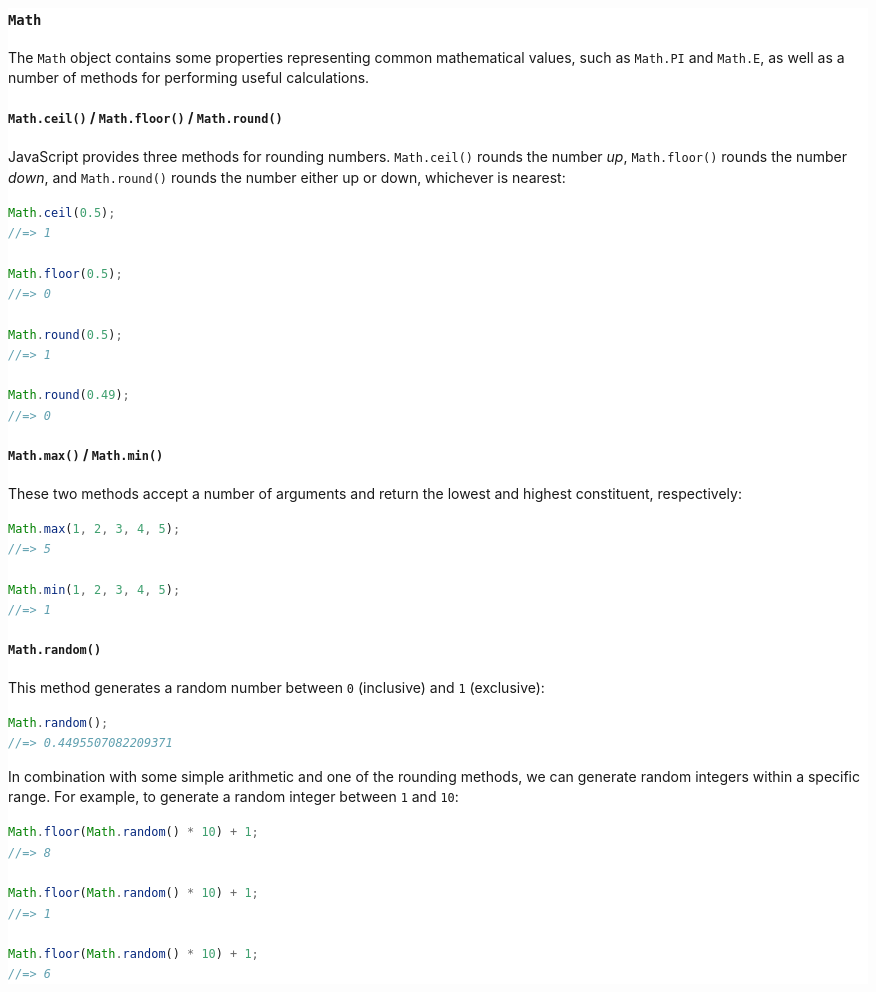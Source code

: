 ### `Math`
The `Math` object contains some properties representing common mathematical values, such as `Math.PI` and `Math.E`, as well as a number of methods for performing useful calculations.

#### `Math.ceil()` / `Math.floor()` / `Math.round()`
JavaScript provides three methods for rounding numbers. `Math.ceil()` rounds the number _up_, `Math.floor()` rounds the number _down_, and `Math.round()` rounds the number either up or down, whichever is nearest:
```js
Math.ceil(0.5);
//=> 1

Math.floor(0.5);
//=> 0

Math.round(0.5);
//=> 1

Math.round(0.49);
//=> 0
```

#### `Math.max()` / `Math.min()`
These two methods accept a number of arguments and return the lowest and highest constituent, respectively:
```js
Math.max(1, 2, 3, 4, 5);
//=> 5

Math.min(1, 2, 3, 4, 5);
//=> 1
```

#### `Math.random()`
This method generates a random number between `0` (inclusive) and `1` (exclusive):
```js
Math.random();
//=> 0.4495507082209371
```

In combination with some simple arithmetic and one of the rounding methods, we can generate random integers within a specific range. For example, to generate a random integer between `1` and `10`:
```js
Math.floor(Math.random() * 10) + 1;
//=> 8

Math.floor(Math.random() * 10) + 1;
//=> 1

Math.floor(Math.random() * 10) + 1;
//=> 6
```
